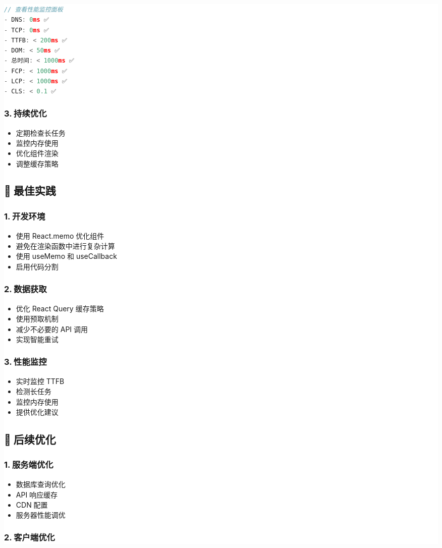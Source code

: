 ```typescript
// 查看性能监控面板
- DNS: 0ms ✅
- TCP: 0ms ✅
- TTFB: < 200ms ✅
- DOM: < 50ms ✅
- 总时间: < 1000ms ✅
- FCP: < 1000ms ✅
- LCP: < 1000ms ✅
- CLS: < 0.1 ✅
```

### 3. 持续优化

- 定期检查长任务
- 监控内存使用
- 优化组件渲染
- 调整缓存策略

## 🎯 最佳实践

### 1. 开发环境

- 使用 React.memo 优化组件
- 避免在渲染函数中进行复杂计算
- 使用 useMemo 和 useCallback
- 启用代码分割

### 2. 数据获取

- 优化 React Query 缓存策略
- 使用预取机制
- 减少不必要的 API 调用
- 实现智能重试

### 3. 性能监控

- 实时监控 TTFB
- 检测长任务
- 监控内存使用
- 提供优化建议

## 🚀 后续优化

### 1. 服务端优化

- 数据库查询优化
- API 响应缓存
- CDN 配置
- 服务器性能调优

### 2. 客户端优化
